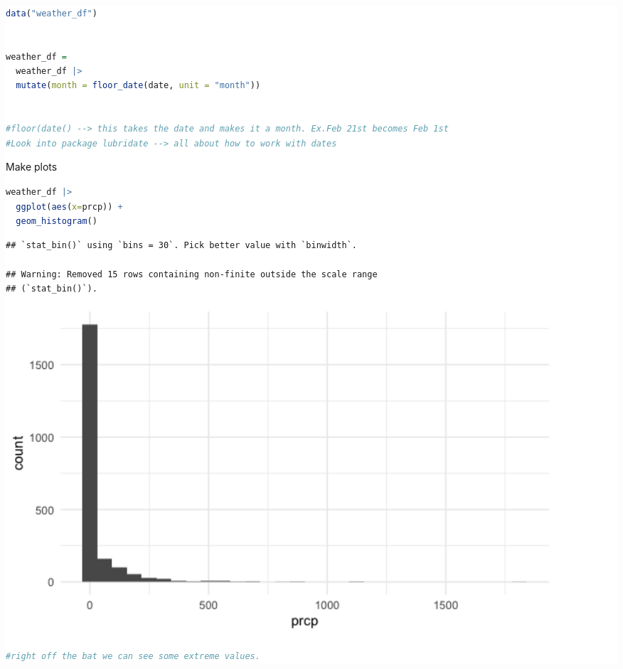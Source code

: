 ``` r
data("weather_df")


weather_df = 
  weather_df |> 
  mutate(month = floor_date(date, unit = "month")) 


#floor(date() --> this takes the date and makes it a month. Ex.Feb 21st becomes Feb 1st 
#Look into package lubridate --> all about how to work with dates
```

Make plots

``` r
weather_df |> 
  ggplot(aes(x=prcp)) +
  geom_histogram()
```

    ## `stat_bin()` using `bins = 30`. Pick better value with `binwidth`.

    ## Warning: Removed 15 rows containing non-finite outside the scale range
    ## (`stat_bin()`).

<img src="eda_files/figure-gfm/unnamed-chunk-3-1.png" width="90%" />

``` r
#right off the bat we can see some extreme values.
```
